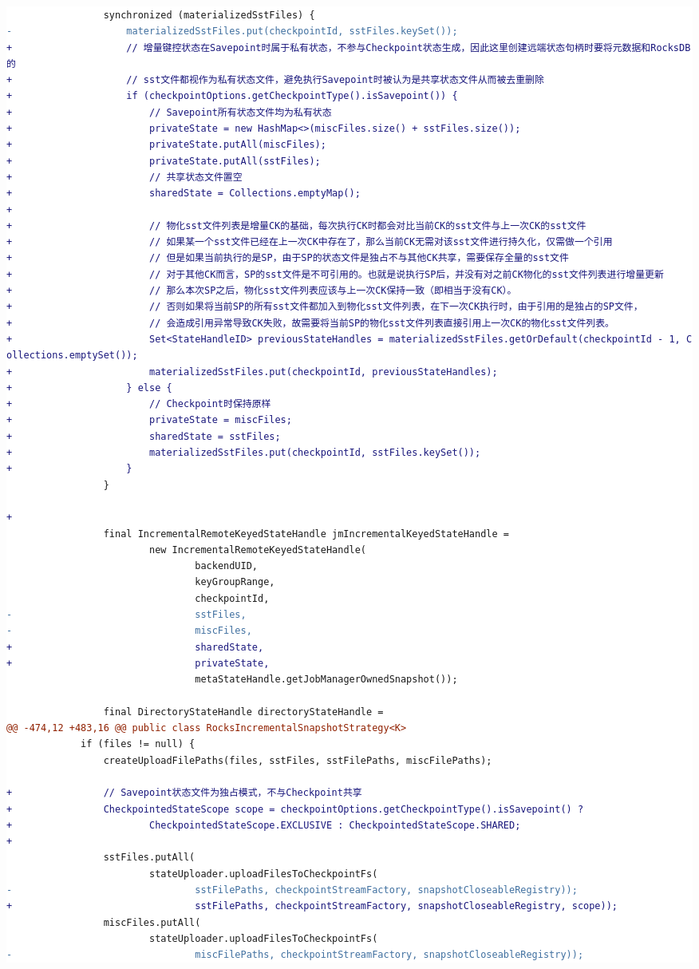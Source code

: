 ```diff
                 synchronized (materializedSstFiles) {
-                    materializedSstFiles.put(checkpointId, sstFiles.keySet());
+                    // 增量键控状态在Savepoint时属于私有状态，不参与Checkpoint状态生成，因此这里创建远端状态句柄时要将元数据和RocksDB的
+                    // sst文件都视作为私有状态文件，避免执行Savepoint时被认为是共享状态文件从而被去重删除
+                    if (checkpointOptions.getCheckpointType().isSavepoint()) {
+                        // Savepoint所有状态文件均为私有状态
+                        privateState = new HashMap<>(miscFiles.size() + sstFiles.size());
+                        privateState.putAll(miscFiles);
+                        privateState.putAll(sstFiles);
+                        // 共享状态文件置空
+                        sharedState = Collections.emptyMap();
+
+                        // 物化sst文件列表是增量CK的基础，每次执行CK时都会对比当前CK的sst文件与上一次CK的sst文件
+                        // 如果某一个sst文件已经在上一次CK中存在了，那么当前CK无需对该sst文件进行持久化，仅需做一个引用
+                        // 但是如果当前执行的是SP，由于SP的状态文件是独占不与其他CK共享，需要保存全量的sst文件
+                        // 对于其他CK而言，SP的sst文件是不可引用的。也就是说执行SP后，并没有对之前CK物化的sst文件列表进行增量更新
+                        // 那么本次SP之后，物化sst文件列表应该与上一次CK保持一致（即相当于没有CK）。
+                        // 否则如果将当前SP的所有sst文件都加入到物化sst文件列表，在下一次CK执行时，由于引用的是独占的SP文件，
+                        // 会造成引用异常导致CK失败，故需要将当前SP的物化sst文件列表直接引用上一次CK的物化sst文件列表。
+                        Set<StateHandleID> previousStateHandles = materializedSstFiles.getOrDefault(checkpointId - 1, Collections.emptySet());
+                        materializedSstFiles.put(checkpointId, previousStateHandles);
+                    } else {
+                        // Checkpoint时保持原样
+                        privateState = miscFiles;
+                        sharedState = sstFiles;
+                        materializedSstFiles.put(checkpointId, sstFiles.keySet());
+                    }
                 }
 
+
                 final IncrementalRemoteKeyedStateHandle jmIncrementalKeyedStateHandle =
                         new IncrementalRemoteKeyedStateHandle(
                                 backendUID,
                                 keyGroupRange,
                                 checkpointId,
-                                sstFiles,
-                                miscFiles,
+                                sharedState,
+                                privateState,
                                 metaStateHandle.getJobManagerOwnedSnapshot());
 
                 final DirectoryStateHandle directoryStateHandle =
@@ -474,12 +483,16 @@ public class RocksIncrementalSnapshotStrategy<K>
             if (files != null) {
                 createUploadFilePaths(files, sstFiles, sstFilePaths, miscFilePaths);
 
+                // Savepoint状态文件为独占模式，不与Checkpoint共享
+                CheckpointedStateScope scope = checkpointOptions.getCheckpointType().isSavepoint() ?
+                        CheckpointedStateScope.EXCLUSIVE : CheckpointedStateScope.SHARED;
+
                 sstFiles.putAll(
                         stateUploader.uploadFilesToCheckpointFs(
-                                sstFilePaths, checkpointStreamFactory, snapshotCloseableRegistry));
+                                sstFilePaths, checkpointStreamFactory, snapshotCloseableRegistry, scope));
                 miscFiles.putAll(
                         stateUploader.uploadFilesToCheckpointFs(
-                                miscFilePaths, checkpointStreamFactory, snapshotCloseableRegistry));
```